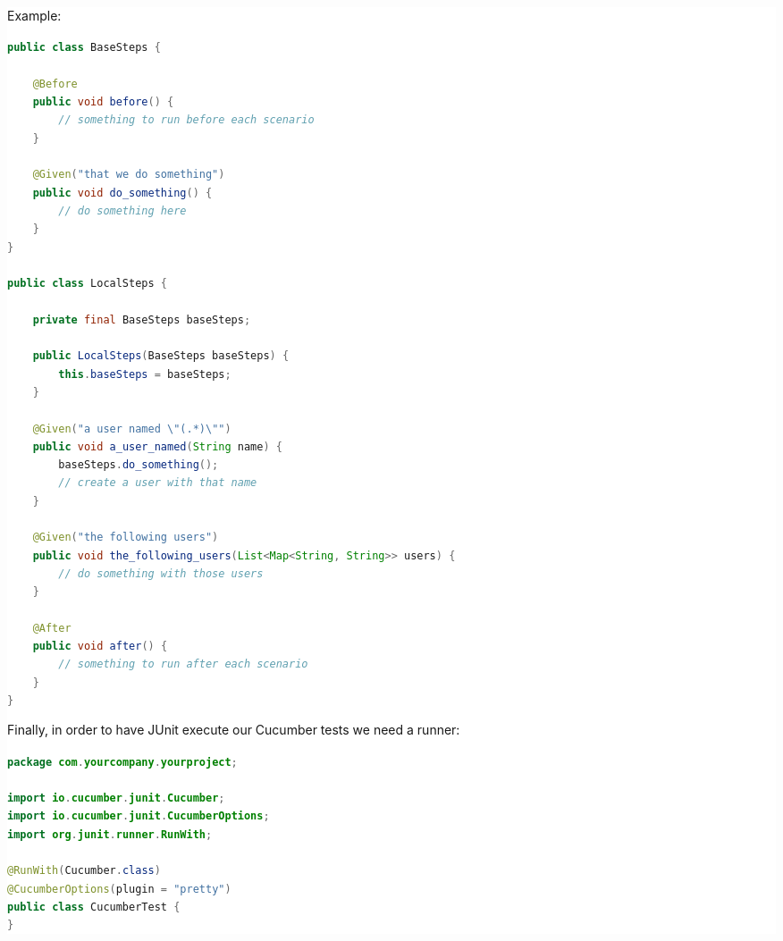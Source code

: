Example:

```java
public class BaseSteps {

    @Before
    public void before() {
        // something to run before each scenario
    }

    @Given("that we do something")
    public void do_something() {
        // do something here
    }
}

public class LocalSteps {

    private final BaseSteps baseSteps;

    public LocalSteps(BaseSteps baseSteps) {
        this.baseSteps = baseSteps;
    }

    @Given("a user named \"(.*)\"")
    public void a_user_named(String name) {
        baseSteps.do_something();
        // create a user with that name
    }

    @Given("the following users")
    public void the_following_users(List<Map<String, String>> users) {
        // do something with those users
    }

    @After
    public void after() {
        // something to run after each scenario
    }
}
```

Finally, in order to have JUnit execute our Cucumber tests we need a runner:

```java
package com.yourcompany.yourproject;

import io.cucumber.junit.Cucumber;
import io.cucumber.junit.CucumberOptions;
import org.junit.runner.RunWith;

@RunWith(Cucumber.class)
@CucumberOptions(plugin = "pretty")
public class CucumberTest {
}
```
